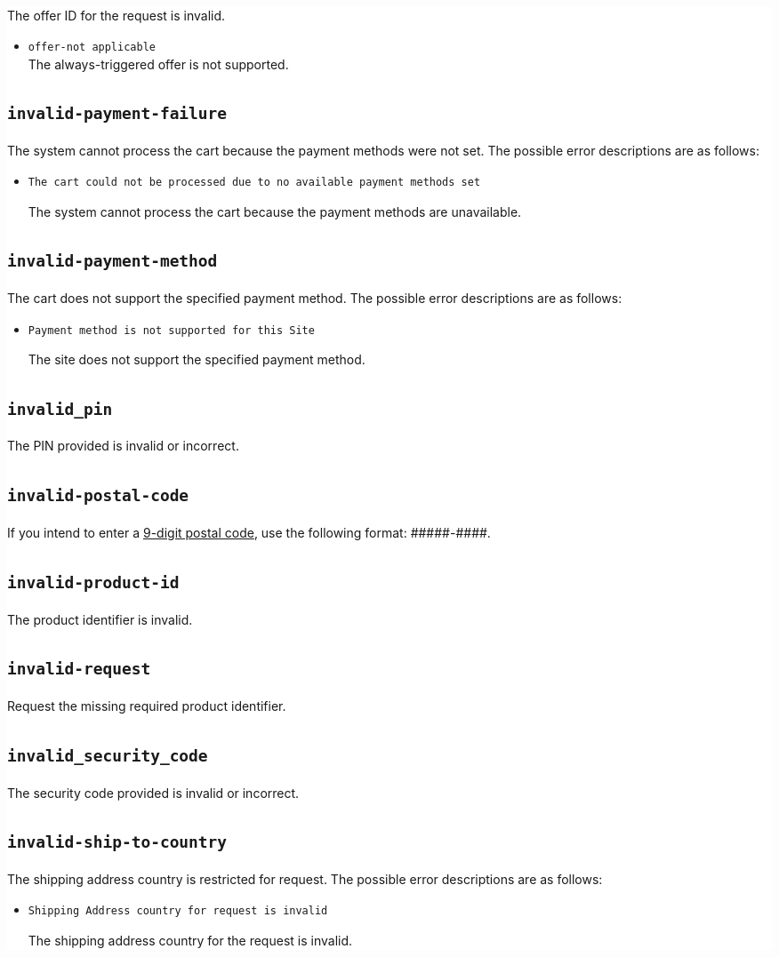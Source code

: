 The offer ID for the request is invalid.

* `offer-not applicable`\
  The always-triggered offer is not supported.

## `invalid-payment-failure`

The system cannot process the cart because the payment methods were not set. The possible error descriptions are as follows:

*   `The cart could not be processed due to no available payment methods set`

    The system cannot process the cart because the payment methods are unavailable.

## `invalid-payment-method`

The cart does not support the specified payment method. The possible error descriptions are as follows:

*   `Payment method is not supported for this Site`

    The site does not support the specified payment method.

## `invalid_pin`

The PIN provided is invalid or incorrect.

## `invalid-postal-code`

If you intend to enter a [9-digit postal code](../../../shopper-apis/cart/creating-or-updating-a-cart/providing-address-information.md#postal-codes), use the following format: #####-####.

## `invalid-product-id`

The product identifier is invalid.

## `invalid-request`

Request the missing required product identifier.

## `invalid_security_code`

The security code provided is invalid or incorrect.

## `invalid-ship-to-country`

The shipping address country is restricted for request. The possible error descriptions are as follows:

*   `Shipping Address country for request is invalid`

    The shipping address country for the request is invalid.
